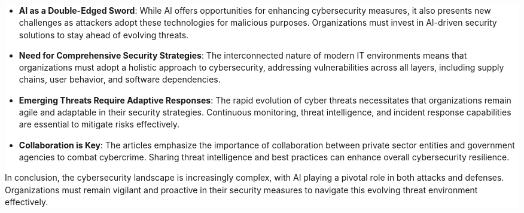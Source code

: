 - **AI as a Double-Edged Sword**: While AI offers opportunities for enhancing cybersecurity measures, it also presents new challenges as attackers adopt these technologies for malicious purposes. Organizations must invest in AI-driven security solutions to stay ahead of evolving threats.

- **Need for Comprehensive Security Strategies**: The interconnected nature of modern IT environments means that organizations must adopt a holistic approach to cybersecurity, addressing vulnerabilities across all layers, including supply chains, user behavior, and software dependencies.

- **Emerging Threats Require Adaptive Responses**: The rapid evolution of cyber threats necessitates that organizations remain agile and adaptable in their security strategies. Continuous monitoring, threat intelligence, and incident response capabilities are essential to mitigate risks effectively.

- **Collaboration is Key**: The articles emphasize the importance of collaboration between private sector entities and government agencies to combat cybercrime. Sharing threat intelligence and best practices can enhance overall cybersecurity resilience.

In conclusion, the cybersecurity landscape is increasingly complex, with AI playing a pivotal role in both attacks and defenses. Organizations must remain vigilant and proactive in their security measures to navigate this evolving threat environment effectively.